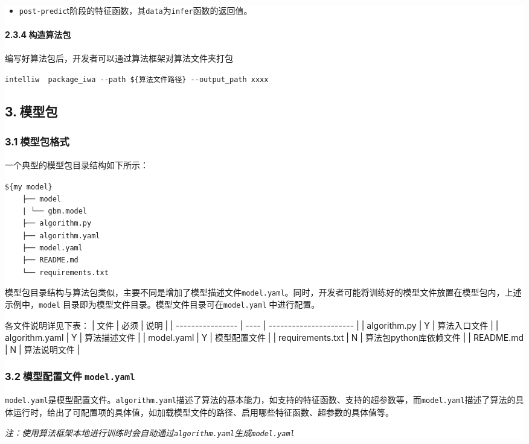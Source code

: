 - `post-predic`t阶段的特征函数，其`data`为`infer`函数的返回值。



#### 2.3.4 构造算法包

编写好算法包后，开发者可以通过算法框架对算法文件夹打包

```shell
intelliw  package_iwa --path ${算法文件路径} --output_path xxxx
```





## 3. 模型包



### 3.1 模型包格式

一个典型的模型包目录结构如下所示：

```shell
${my model}  
    ├── model      
    | └── gbm.model
    ├── algorithm.py      
    ├── algorithm.yaml    
    ├── model.yaml        
    ├── README.md         
    └── requirements.txt  
```

模型包目录结构与算法包类似，主要不同是增加了模型描述文件`model.yaml`。同时，开发者可能将训练好的模型文件放置在模型包内，上述示例中，`model` 目录即为模型文件目录。模型文件目录可在`model.yaml` 中进行配置。

各文件说明详见下表：
| 文件             | 必须 | 说明                   |
| ---------------- | ---- | ---------------------- |
| algorithm.py     | Y    | 算法入口文件           |
| algorithm.yaml   | Y    | 算法描述文件           |
| model.yaml       | Y    | 模型配置文件           |
| requirements.txt | N    | 算法包python库依赖文件 |
| README.md        | N    | 算法说明文件           |



### 3.2 模型配置文件 `model.yaml`

`model.yaml`是模型配置文件。`algorithm.yaml`描述了算法的基本能力，如支持的特征函数、支持的超参数等，而`model.yaml`描述了算法的具体运行时，给出了可配置项的具体值，如加载模型文件的路径、启用哪些特征函数、超参数的具体值等。

*注：使用算法框架本地进行训练时会自动通过`algorithm.yaml`生成`model.yaml`*
